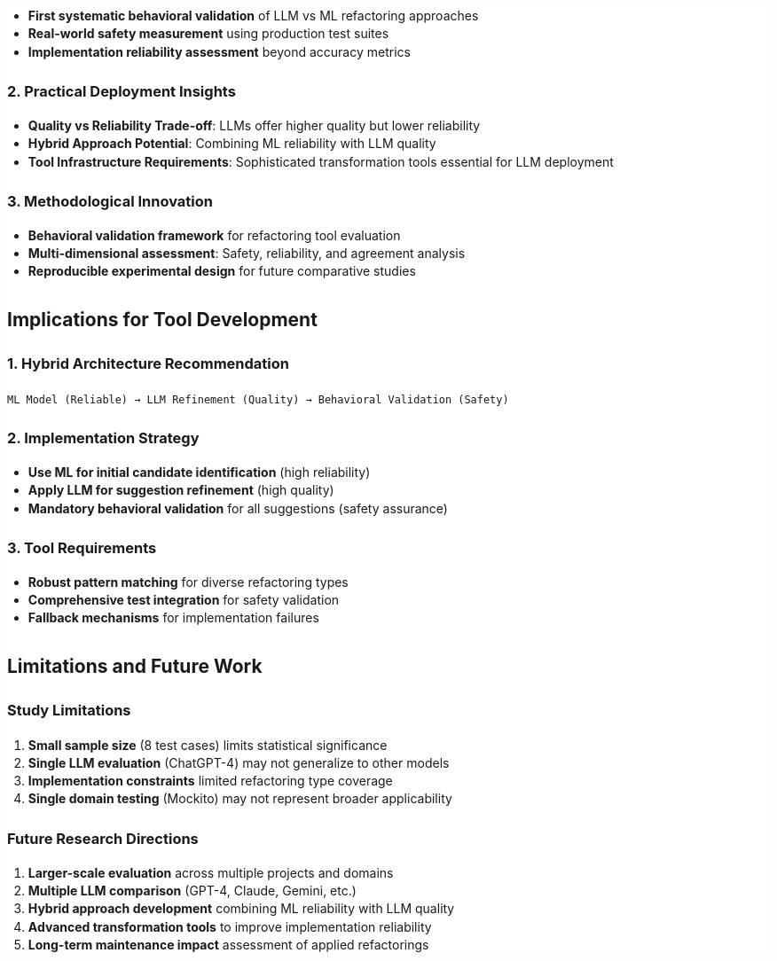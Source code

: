 - **First systematic behavioral validation** of LLM vs ML refactoring approaches
- **Real-world safety measurement** using production test suites
- **Implementation reliability assessment** beyond accuracy metrics

### 2. Practical Deployment Insights

- **Quality vs Reliability Trade-off**: LLMs offer higher quality but lower reliability
- **Hybrid Approach Potential**: Combining ML reliability with LLM quality
- **Tool Infrastructure Requirements**: Sophisticated transformation tools essential for LLM deployment

### 3. Methodological Innovation

- **Behavioral validation framework** for refactoring tool evaluation
- **Multi-dimensional assessment**: Safety, reliability, and agreement analysis
- **Reproducible experimental design** for future comparative studies

## Implications for Tool Development

### 1. Hybrid Architecture Recommendation

```
ML Model (Reliable) → LLM Refinement (Quality) → Behavioral Validation (Safety)
```

### 2. Implementation Strategy

- **Use ML for initial candidate identification** (high reliability)
- **Apply LLM for suggestion refinement** (high quality)
- **Mandatory behavioral validation** for all suggestions (safety assurance)

### 3. Tool Requirements

- **Robust pattern matching** for diverse refactoring types
- **Comprehensive test integration** for safety validation
- **Fallback mechanisms** for implementation failures

## Limitations and Future Work

### Study Limitations

1. **Small sample size** (8 test cases) limits statistical significance
2. **Single LLM evaluation** (ChatGPT-4) may not generalize to other models
3. **Implementation constraints** limited refactoring type coverage
4. **Single domain testing** (Mockito) may not represent broader applicability

### Future Research Directions

1. **Larger-scale evaluation** across multiple projects and domains
2. **Multiple LLM comparison** (GPT-4, Claude, Gemini, etc.)
3. **Hybrid approach development** combining ML reliability with LLM quality
4. **Advanced transformation tools** to improve implementation reliability
5. **Long-term maintenance impact** assessment of applied refactorings
